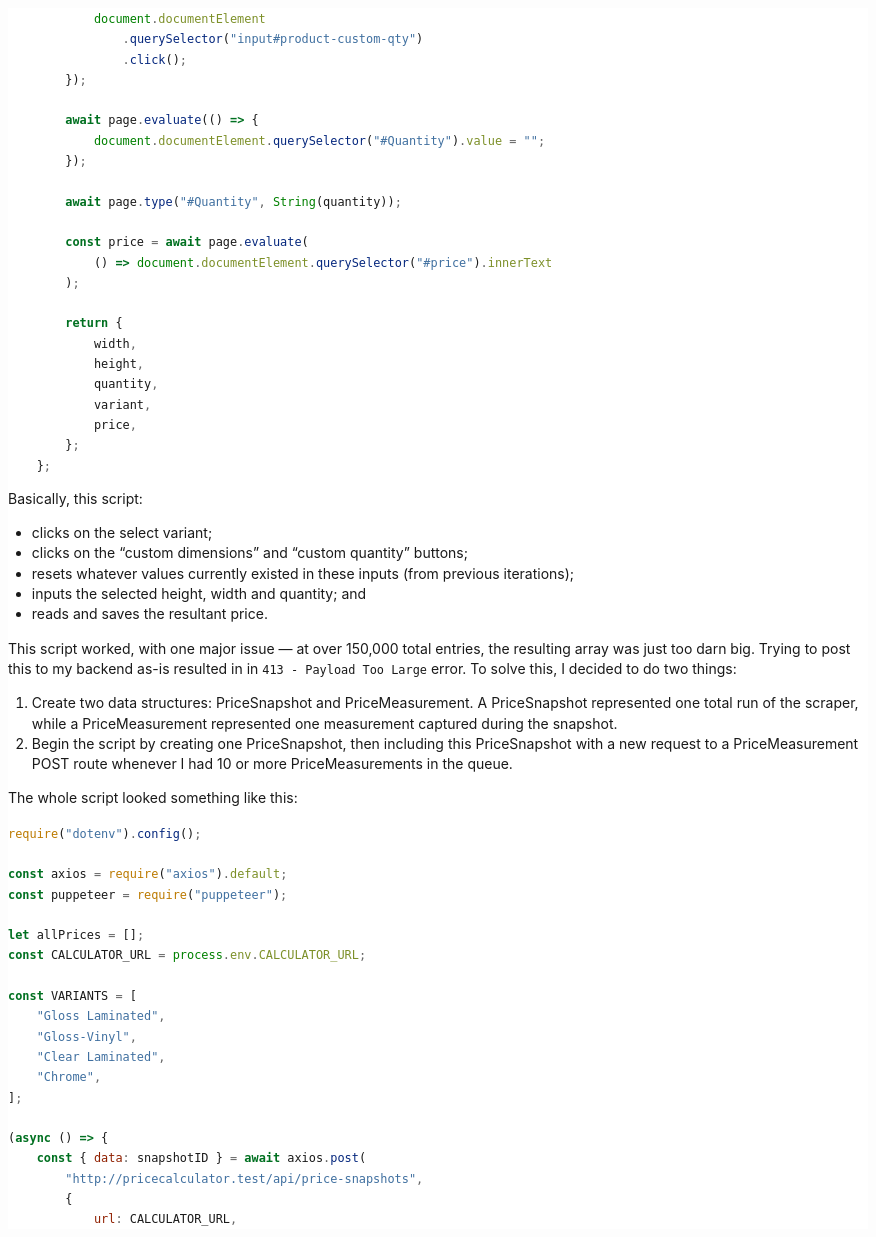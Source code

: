 ```jsx
            document.documentElement
                .querySelector("input#product-custom-qty")
                .click();
        });

        await page.evaluate(() => {
            document.documentElement.querySelector("#Quantity").value = "";
        });

        await page.type("#Quantity", String(quantity));

        const price = await page.evaluate(
            () => document.documentElement.querySelector("#price").innerText
        );

        return {
            width,
            height,
            quantity,
            variant,
            price,
        };
    };
```

Basically, this script: 

- clicks on the select variant;
- clicks on the “custom dimensions” and “custom quantity” buttons;
- resets whatever values currently existed in these inputs (from previous iterations);
- inputs the selected height, width and quantity; and
- reads and saves the resultant price.

This script worked, with one major issue — at over 150,000 total entries, the resulting array was just too darn big. Trying to post this to my backend as-is resulted in in `413 - Payload Too Large` error. To solve this, I decided to do two things:

1. Create two data structures: PriceSnapshot and PriceMeasurement. A PriceSnapshot represented one total run of the scraper, while a PriceMeasurement represented one measurement captured during the snapshot.
2. Begin the script by creating one PriceSnapshot, then including this PriceSnapshot with a new request to a PriceMeasurement POST route whenever I had 10 or more PriceMeasurements in the queue.

The whole script looked something like this:

```jsx
require("dotenv").config();

const axios = require("axios").default;
const puppeteer = require("puppeteer");

let allPrices = [];
const CALCULATOR_URL = process.env.CALCULATOR_URL;

const VARIANTS = [
    "Gloss Laminated",
    "Gloss-Vinyl",
    "Clear Laminated",
    "Chrome",
];

(async () => {
    const { data: snapshotID } = await axios.post(
        "http://pricecalculator.test/api/price-snapshots",
        {
            url: CALCULATOR_URL,
```